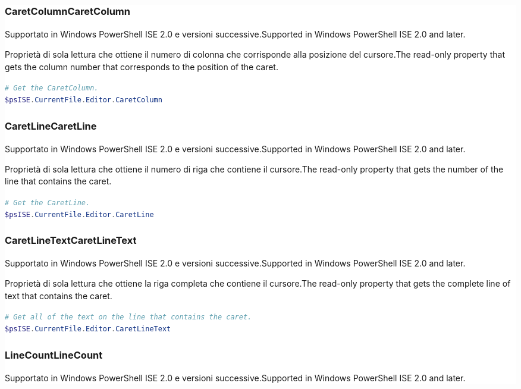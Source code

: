 ### <a name="caretcolumn"></a><span data-ttu-id="1664b-161">CaretColumn</span><span class="sxs-lookup"><span data-stu-id="1664b-161">CaretColumn</span></span>
  <span data-ttu-id="1664b-162">Supportato in Windows PowerShell ISE 2.0 e versioni successive.</span><span class="sxs-lookup"><span data-stu-id="1664b-162">Supported in Windows PowerShell ISE 2.0 and later.</span></span> 

 <span data-ttu-id="1664b-163">Proprietà di sola lettura che ottiene il numero di colonna che corrisponde alla posizione del cursore.</span><span class="sxs-lookup"><span data-stu-id="1664b-163">The read-only property that gets the column number that corresponds to the position of the caret.</span></span>

```powershell
# Get the CaretColumn.
$psISE.CurrentFile.Editor.CaretColumn
```

### <a name="caretline"></a><span data-ttu-id="1664b-164">CaretLine</span><span class="sxs-lookup"><span data-stu-id="1664b-164">CaretLine</span></span>
  <span data-ttu-id="1664b-165">Supportato in Windows PowerShell ISE 2.0 e versioni successive.</span><span class="sxs-lookup"><span data-stu-id="1664b-165">Supported in Windows PowerShell ISE 2.0 and later.</span></span> 

 <span data-ttu-id="1664b-166">Proprietà di sola lettura che ottiene il numero di riga che contiene il cursore.</span><span class="sxs-lookup"><span data-stu-id="1664b-166">The read-only property that gets the number of the line that contains the caret.</span></span>

```powershell
# Get the CaretLine.
$psISE.CurrentFile.Editor.CaretLine
```

### <a name="caretlinetext"></a><span data-ttu-id="1664b-167">CaretLineText</span><span class="sxs-lookup"><span data-stu-id="1664b-167">CaretLineText</span></span>
  <span data-ttu-id="1664b-168">Supportato in Windows PowerShell ISE 2.0 e versioni successive.</span><span class="sxs-lookup"><span data-stu-id="1664b-168">Supported in Windows PowerShell ISE 2.0 and later.</span></span> 

 <span data-ttu-id="1664b-169">Proprietà di sola lettura che ottiene la riga completa che contiene il cursore.</span><span class="sxs-lookup"><span data-stu-id="1664b-169">The read-only property that gets the complete line of text that contains the caret.</span></span>

```powershell
# Get all of the text on the line that contains the caret.
$psISE.CurrentFile.Editor.CaretLineText
```

### <a name="linecount"></a><span data-ttu-id="1664b-170">LineCount</span><span class="sxs-lookup"><span data-stu-id="1664b-170">LineCount</span></span>
  <span data-ttu-id="1664b-171">Supportato in Windows PowerShell ISE 2.0 e versioni successive.</span><span class="sxs-lookup"><span data-stu-id="1664b-171">Supported in Windows PowerShell ISE 2.0 and later.</span></span> 

